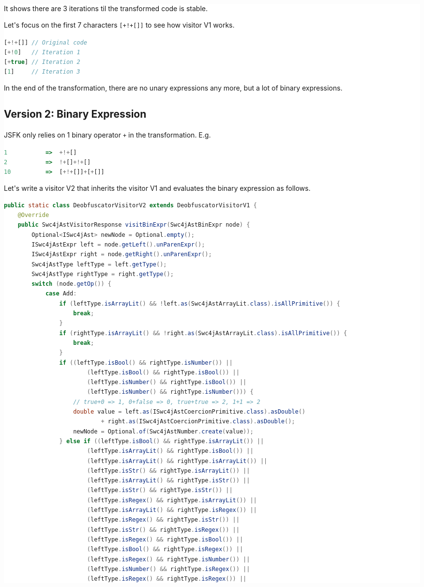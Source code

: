 It shows there are 3 iterations til the transformed code is stable.

Let's focus on the first 7 characters `[+!+[]]` to see how visitor V1 works.

```js
[+!+[]] // Original code
[+!0]   // Iteration 1
[+true] // Iteration 2
[1]     // Iteration 3
```

In the end of the transformation, there are no unary expressions any more, but a lot of binary expressions.

## Version 2: Binary Expression

JSFK only relies on 1 binary operator `+` in the transformation. E.g.

```js
1           =>  +!+[]
2           =>  !+[]+!+[]
10          =>  [+!+[]]+[+[]]
```

Let's write a visitor V2 that inherits the visitor V1 and evaluates the binary expression as follows.

```java
public static class DeobfuscatorVisitorV2 extends DeobfuscatorVisitorV1 {
    @Override
    public Swc4jAstVisitorResponse visitBinExpr(Swc4jAstBinExpr node) {
        Optional<ISwc4jAst> newNode = Optional.empty();
        ISwc4jAstExpr left = node.getLeft().unParenExpr();
        ISwc4jAstExpr right = node.getRight().unParenExpr();
        Swc4jAstType leftType = left.getType();
        Swc4jAstType rightType = right.getType();
        switch (node.getOp()) {
            case Add:
                if (leftType.isArrayLit() && !left.as(Swc4jAstArrayLit.class).isAllPrimitive()) {
                    break;
                }
                if (rightType.isArrayLit() && !right.as(Swc4jAstArrayLit.class).isAllPrimitive()) {
                    break;
                }
                if ((leftType.isBool() && rightType.isNumber()) ||
                        (leftType.isBool() && rightType.isBool()) ||
                        (leftType.isNumber() && rightType.isBool()) ||
                        (leftType.isNumber() && rightType.isNumber())) {
                    // true+0 => 1, 0+false => 0, true+true => 2, 1+1 => 2
                    double value = left.as(ISwc4jAstCoercionPrimitive.class).asDouble()
                            + right.as(ISwc4jAstCoercionPrimitive.class).asDouble();
                    newNode = Optional.of(Swc4jAstNumber.create(value));
                } else if ((leftType.isBool() && rightType.isArrayLit()) ||
                        (leftType.isArrayLit() && rightType.isBool()) ||
                        (leftType.isArrayLit() && rightType.isArrayLit()) ||
                        (leftType.isStr() && rightType.isArrayLit()) ||
                        (leftType.isArrayLit() && rightType.isStr()) ||
                        (leftType.isStr() && rightType.isStr()) ||
                        (leftType.isRegex() && rightType.isArrayLit()) ||
                        (leftType.isArrayLit() && rightType.isRegex()) ||
                        (leftType.isRegex() && rightType.isStr()) ||
                        (leftType.isStr() && rightType.isRegex()) ||
                        (leftType.isRegex() && rightType.isBool()) ||
                        (leftType.isBool() && rightType.isRegex()) ||
                        (leftType.isRegex() && rightType.isNumber()) ||
                        (leftType.isNumber() && rightType.isRegex()) ||
                        (leftType.isRegex() && rightType.isRegex()) ||
```